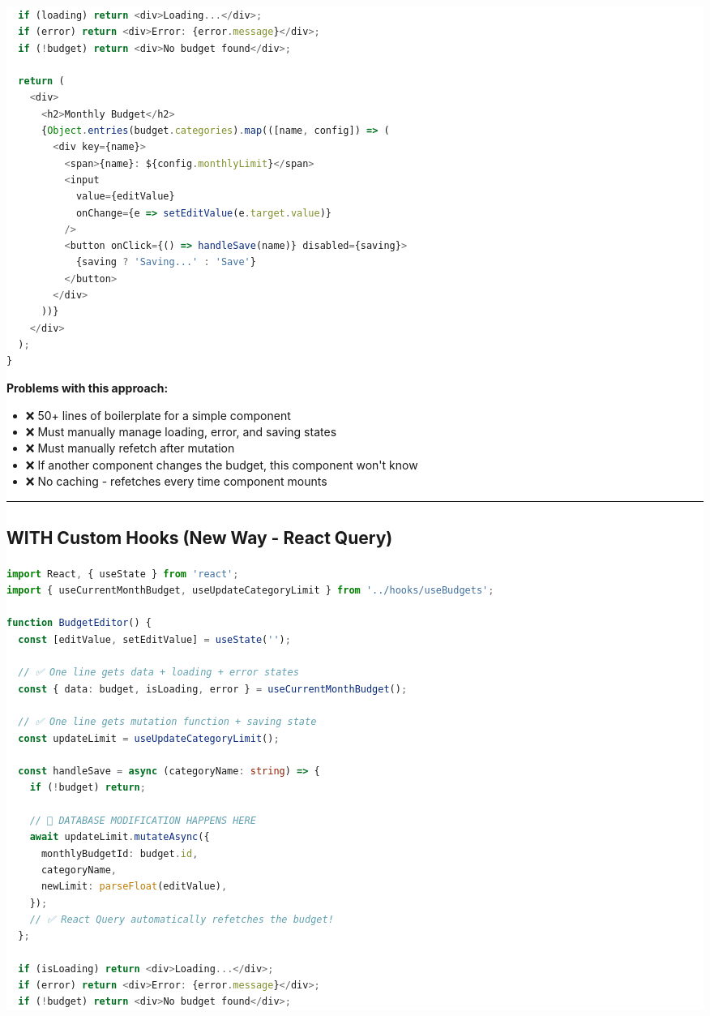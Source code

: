 ```typescript
  if (loading) return <div>Loading...</div>;
  if (error) return <div>Error: {error.message}</div>;
  if (!budget) return <div>No budget found</div>;

  return (
    <div>
      <h2>Monthly Budget</h2>
      {Object.entries(budget.categories).map(([name, config]) => (
        <div key={name}>
          <span>{name}: ${config.monthlyLimit}</span>
          <input 
            value={editValue} 
            onChange={e => setEditValue(e.target.value)} 
          />
          <button onClick={() => handleSave(name)} disabled={saving}>
            {saving ? 'Saving...' : 'Save'}
          </button>
        </div>
      ))}
    </div>
  );
}
```

**Problems with this approach:**
- ❌ 50+ lines of boilerplate for a simple component
- ❌ Must manually manage loading, error, and saving states
- ❌ Must manually refetch after mutation
- ❌ If another component changes the budget, this component won't know
- ❌ No caching - refetches every time component mounts

---

## WITH Custom Hooks (New Way - React Query)

```typescript
import React, { useState } from 'react';
import { useCurrentMonthBudget, useUpdateCategoryLimit } from '../hooks/useBudgets';

function BudgetEditor() {
  const [editValue, setEditValue] = useState('');
  
  // ✅ One line gets data + loading + error states
  const { data: budget, isLoading, error } = useCurrentMonthBudget();
  
  // ✅ One line gets mutation function + saving state
  const updateLimit = useUpdateCategoryLimit();

  const handleSave = async (categoryName: string) => {
    if (!budget) return;
    
    // 🔴 DATABASE MODIFICATION HAPPENS HERE
    await updateLimit.mutateAsync({
      monthlyBudgetId: budget.id,
      categoryName,
      newLimit: parseFloat(editValue),
    });
    // ✅ React Query automatically refetches the budget!
  };

  if (isLoading) return <div>Loading...</div>;
  if (error) return <div>Error: {error.message}</div>;
  if (!budget) return <div>No budget found</div>;

```
